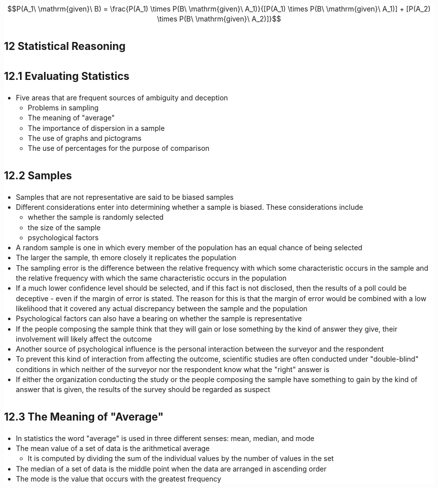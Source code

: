 $$P(A_1\ \mathrm{given}\ B) = \frac{P(A_1) \times P(B\ \mathrm{given}\ A_1)}{[P(A_1) \times P(B\ \mathrm{given}\ A_1)] + [P(A_2) \times P(B\ \mathrm{given}\ A_2)]}$$

## 12 Statistical Reasoning
## 12.1 Evaluating Statistics
* Five areas that are frequent sources of ambiguity and deception
	* Problems in sampling
	* The meaning of "average"
	* The importance of dispersion in a sample
	* The use of graphs and pictograms
	* The use of percentages for the purpose of comparison

## 12.2 Samples
* Samples that are not representative are said to be biased samples
* Different considerations enter into determining whether a sample is biased. These considerations include
	* whether the sample is randomly selected
	* the size of the sample
	* psychological factors
* A random sample is one in which every member of the population has an equal chance of being selected
* The larger the sample, th emore closely it replicates the population
* The sampling error is the difference between the relative frequency with which some characteristic occurs in the sample and the relative frequency with which the same characteristic occurs in the population
* If a much lower confidence level should be selected, and if this fact is not disclosed, then the results of a poll could be deceptive - even if the margin of error is stated. The reason for this is that the margin of error would be combined with a low likelihood that it covered any actual discrepancy between the sample and the population
* Psychological factors can also have a bearing on whether the sample is representative
* If the people composing the sample think that they will gain or lose something by the kind of answer they give, their involvement will likely affect the outcome
* Another source of psychological influence is the personal interaction between the surveyor and the respondent
* To prevent this kind of interaction from affecting the outcome, scientific studies are often conducted under "double-blind" conditions in which neither of the surveyor nor the respondent know what the "right" answer is
* If either the organization conducting the study or the people composing the sample have something to gain by the kind of answer that is given, the results of the survey should be regarded as suspect

## 12.3 The Meaning of "Average"
* In statistics the word "average" is used in three different senses: mean, median, and mode
* The mean value of a set of data is the arithmetical average
	* It is computed by dividing the sum of the individual values by the number of values in the set
* The median of a set of data is the middle point when the data are arranged in ascending order
* The mode is the value that occurs with the greatest frequency
